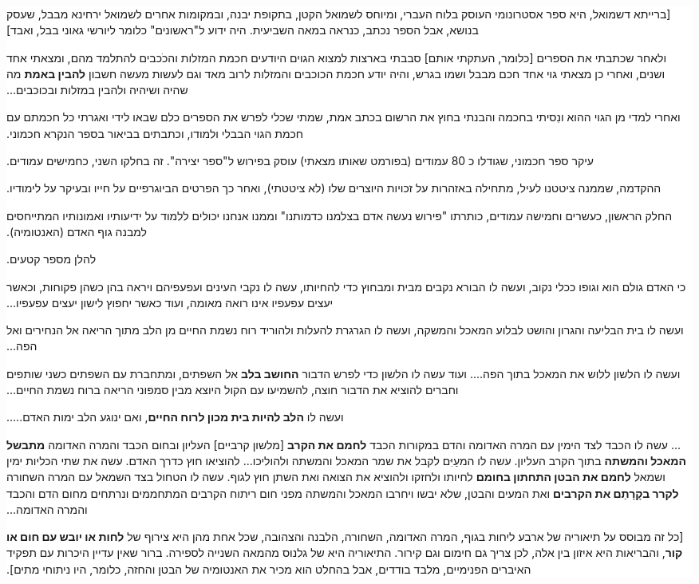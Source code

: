 <span dir="rtl">\[ברייתא דשמואל, היא ספר אסטרונומי העוסק בלוח העברי,
ומיוחס לשמואל הקטן, בתקופת יבנה, ובמקומות אחרים לשמואל ירחינא מבבל, שעסק
בנושא, אבל הספר נכתב, כנראה במאה השביעית. היה ידוע ל"ראשונים" כלומר
ליורשי גאוני בבל, ואבד\]</span>

<span dir="rtl">ולאחר שכתבתי את הספרים \[כלומר, העתקתי אותם\] סבבתי
בארצות למצוא הגוים היודעים חכמת המזלות והכֹכבים להתלמד מהם, ומצאתי אחד
ושנים, ואחרי כן מצאתי גוי אחד חכם מבבל ושמו בגרש, והיה יודע חכמת הכוכבים
והמזלות לרוב מאד וגם לעשות מעשה חשבון **להבין באמת** מה שהיה ושיהיה
ולהבין במזלות ובכוכבים...</span>

<span dir="rtl">ואחרי למדי מן הגוי ההוא ונִסיתי בחכמה והבנתי בחוץ את
הרשום בכתב אמת, שמתי שכלי לפרש את הספרים כלם שבאו לידי ואגרתי כל חכמתם
עם חכמת הגוי הבבלי ולמודו, וכתבתים בביאור בספר הנקרא חכמוני.</span>

<span dir="rtl">עיקר ספר חכמוני, שגודלו כ 80 עמודים (בפורמט שאותו מצאתי)
עוסק בפירוש ל"ספר יצירה". זה בחלקו השני, כחמישים עמודים.</span>

<span dir="rtl">ההקדמה, שממנה ציטטנו לעיל, מתחילה באזהרות על זכויות
היוצרים שלו (לא ציטטתי), ואחר כך הפרטים הביוגרפיים על חייו ובעיקר על
לימודיו.</span>

<span dir="rtl">החלק הראשון, כעשרים וחמישה עמודים, כותרתו "פירוש נעשה
אדם בצלמנו כדמותנו" וממנו אנחנו יכולים ללמוד על ידיעותיו ואמונותיו
המתייחסים למבנה גוף האדם (האנטומיה).</span>

<span dir="rtl">להלן מספר קטעים.</span>

<span dir="rtl">כי האדם גולם הוא וגופו ככלי נקוב, ועשה לו הבורא נקבים
מבית ומבחוץ כדי להחיותו, עשה לו נקבי העינים ועפעפיהם ויראה בהן כשהן
פקוחות, וכאשר יעצים עפעפיו אינו רואה מאומה, ועוד כאשר יחפוץ לישון יעצים
עפעפיו...</span>

<span dir="rtl">ועשה לו בית הבליעה והגרון והושט לבלוע המאכל והמשקה, ועשה
לו הגרגרת להעלות ולהוריד רוח נשמת החיים מן הלב מתוך הריאה אל הנחירים ואל
הפה...</span>

<span dir="rtl">ועשה לו הלשון ללוש את המאכל בתוך הפה.... ועוד עשה לו
הלשון כדי לפרש הדבור **החושב בלב** אל השפתים, ומתחברת עם השפתים כשני
שותפים וחברים להוציא את הדבור חוצה, להשמיעו עם הקול היוצא מבין סמפוני
הריאה ברוח נשמת החיים...</span>

<span dir="rtl">ועשה לו **הלב להיות בית מכון לרוח החיים**, ואם ינוגע הלב
ימות האדם.....</span>

<span dir="rtl">... עשה לו הכבד לצד הימין עם המרה האדומה והדם במקורות
הכבד **לחמם את הקרב** \[מלשון קרביים\] העליון ובחום הכבד והמרה האדומה
**מתבשל המאכל והמשתה** בתוך הקרב העליון. עשה לו המעַיִּם לקבל את שמר המאכל
והמשתה ולהוליכו... להוציאו חוץ כדרך האדם. עשה את שתי הכליות ימין ושמאל
**לחמם את הבטן התחתון בחומם** לחיותו ולחזקו ולהוציא את הצואה ואת השתן
חוץ לגוף. עשה לו הטחול בצד השמאל עם המרה השחורה **לקרר בקָרָתַם את הקרבים**
ואת המעים והבטן, שלא יבשו ויחרבו המאכל והמשתה מפני חום ריתוח הקרבים
המתחממים ונרתחים מחום הדם והכבד והמרה האדומה...</span>

<span dir="rtl">\[כל זה מבוסס על תיאוריה של ארבע ליחות בגוף, המרה
האדומה, השחורה, הלבנה והצהובה, שכל אחת מהן היא צירוף של **לחות או יובש
עם חום או קור**, והבריאות היא איזון בין אלה, לכן צריך גם חימום וגם
קירור. התיאוריה היא של גלנוס מהמאה השנייה לספירה. ברור שאין עדיין היכרות
עם תפקיד האיברים הפנימיים, מלבד בודדים, אבל בהחלט הוא מכיר את האנטומיה
של הבטן והחזה, כלומר, היו ניתוחי מתים\].</span>
